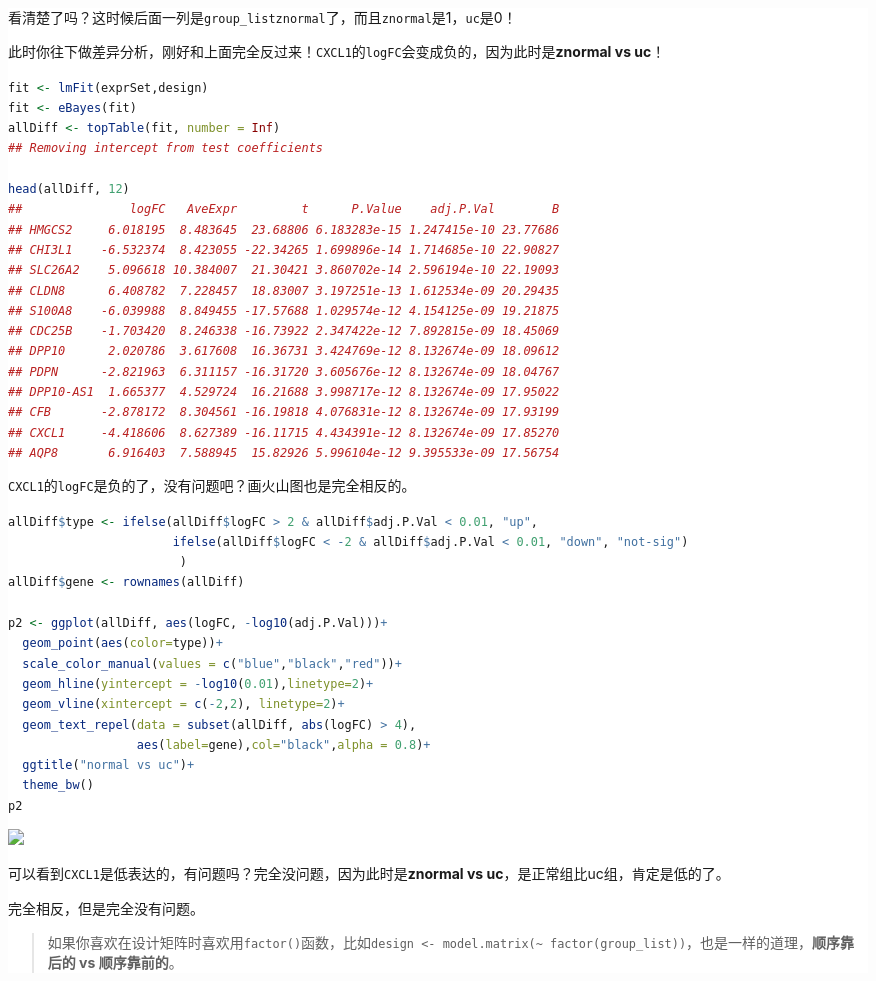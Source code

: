 
看清楚了吗？这时候后面一列是`group_listznormal`了，而且`znormal`是1，`uc`是0！

此时你往下做差异分析，刚好和上面完全反过来！`CXCL1`的`logFC`会变成负的，因为此时是**znormal vs uc**！


```r
fit <- lmFit(exprSet,design)
fit <- eBayes(fit) 
allDiff <- topTable(fit, number = Inf) 
## Removing intercept from test coefficients

head(allDiff, 12)
##               logFC   AveExpr         t      P.Value    adj.P.Val        B
## HMGCS2     6.018195  8.483645  23.68806 6.183283e-15 1.247415e-10 23.77686
## CHI3L1    -6.532374  8.423055 -22.34265 1.699896e-14 1.714685e-10 22.90827
## SLC26A2    5.096618 10.384007  21.30421 3.860702e-14 2.596194e-10 22.19093
## CLDN8      6.408782  7.228457  18.83007 3.197251e-13 1.612534e-09 20.29435
## S100A8    -6.039988  8.849455 -17.57688 1.029574e-12 4.154125e-09 19.21875
## CDC25B    -1.703420  8.246338 -16.73922 2.347422e-12 7.892815e-09 18.45069
## DPP10      2.020786  3.617608  16.36731 3.424769e-12 8.132674e-09 18.09612
## PDPN      -2.821963  6.311157 -16.31720 3.605676e-12 8.132674e-09 18.04767
## DPP10-AS1  1.665377  4.529724  16.21688 3.998717e-12 8.132674e-09 17.95022
## CFB       -2.878172  8.304561 -16.19818 4.076831e-12 8.132674e-09 17.93199
## CXCL1     -4.418606  8.627389 -16.11715 4.434391e-12 8.132674e-09 17.85270
## AQP8       6.916403  7.588945  15.82926 5.996104e-12 9.395533e-09 17.56754
```

`CXCL1`的`logFC`是负的了，没有问题吧？画火山图也是完全相反的。


```r
allDiff$type <- ifelse(allDiff$logFC > 2 & allDiff$adj.P.Val < 0.01, "up",
                       ifelse(allDiff$logFC < -2 & allDiff$adj.P.Val < 0.01, "down", "not-sig")
                        )
allDiff$gene <- rownames(allDiff) 

p2 <- ggplot(allDiff, aes(logFC, -log10(adj.P.Val)))+
  geom_point(aes(color=type))+
  scale_color_manual(values = c("blue","black","red"))+
  geom_hline(yintercept = -log10(0.01),linetype=2)+
  geom_vline(xintercept = c(-2,2), linetype=2)+
  geom_text_repel(data = subset(allDiff, abs(logFC) > 4), 
                  aes(label=gene),col="black",alpha = 0.8)+
  ggtitle("normal vs uc")+
  theme_bw()
p2
```

![](https://aliyun-bucket0324.oss-cn-shanghai.aliyuncs.com/img/unnamed-chunk-10-153294254.png)

可以看到`CXCL1`是低表达的，有问题吗？完全没问题，因为此时是**znormal vs uc**，是正常组比uc组，肯定是低的了。

完全相反，但是完全没有问题。

>如果你喜欢在设计矩阵时喜欢用`factor()`函数，比如`design <- model.matrix(~ factor(group_list))`，也是一样的道理，**顺序靠后的 vs 顺序靠前的**。
